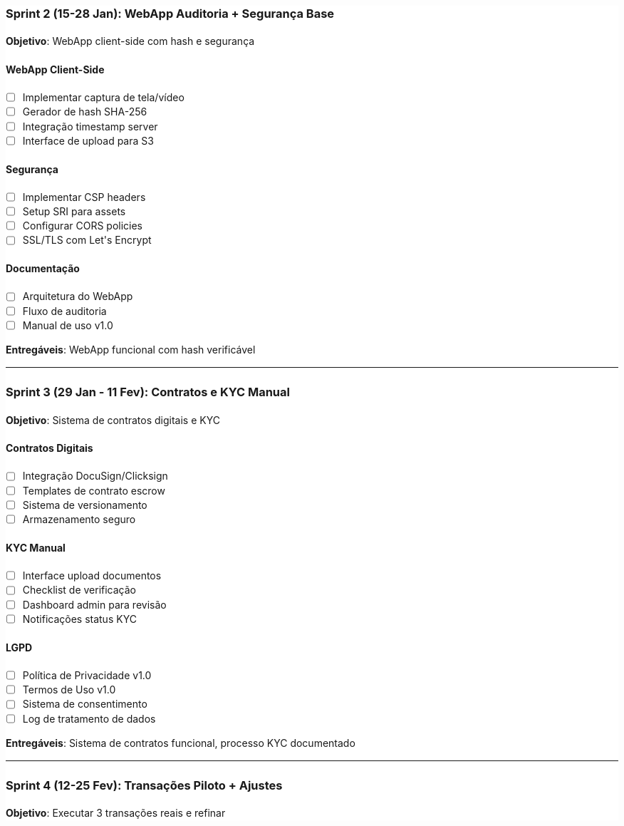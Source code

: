 
### Sprint 2 (15-28 Jan): WebApp Auditoria + Segurança Base
**Objetivo**: WebApp client-side com hash e segurança

#### WebApp Client-Side
- [ ] Implementar captura de tela/vídeo
- [ ] Gerador de hash SHA-256
- [ ] Integração timestamp server
- [ ] Interface de upload para S3

#### Segurança
- [ ] Implementar CSP headers
- [ ] Setup SRI para assets
- [ ] Configurar CORS policies
- [ ] SSL/TLS com Let's Encrypt

#### Documentação
- [ ] Arquitetura do WebApp
- [ ] Fluxo de auditoria
- [ ] Manual de uso v1.0

**Entregáveis**: WebApp funcional com hash verificável

---

### Sprint 3 (29 Jan - 11 Fev): Contratos e KYC Manual
**Objetivo**: Sistema de contratos digitais e KYC

#### Contratos Digitais
- [ ] Integração DocuSign/Clicksign
- [ ] Templates de contrato escrow
- [ ] Sistema de versionamento
- [ ] Armazenamento seguro

#### KYC Manual
- [ ] Interface upload documentos
- [ ] Checklist de verificação
- [ ] Dashboard admin para revisão
- [ ] Notificações status KYC

#### LGPD
- [ ] Política de Privacidade v1.0
- [ ] Termos de Uso v1.0
- [ ] Sistema de consentimento
- [ ] Log de tratamento de dados

**Entregáveis**: Sistema de contratos funcional, processo KYC documentado

---

### Sprint 4 (12-25 Fev): Transações Piloto + Ajustes
**Objetivo**: Executar 3 transações reais e refinar
